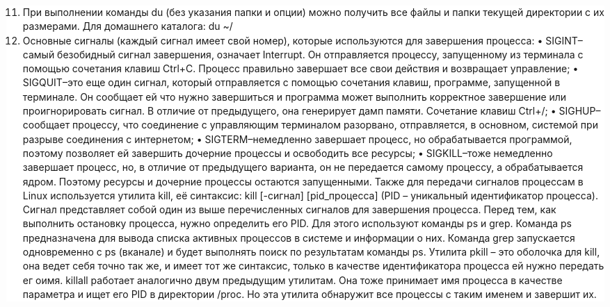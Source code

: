 11. При выполнении команды du (без указания папки и опции) можно получить все файлы и папки текущей директории с их размерами. Для домашнего каталога: du ~/
12. Основные сигналы (каждый сигнал имеет свой номер), которые используются для завершения процесса:
• SIGINT–самый безобидный сигнал завершения, означает Interrupt. Он отправляется процессу, запущенному из терминала с помощью сочетания клавиш Ctrl+C. Процесс правильно завершает все свои действия и возвращает управление;
• SIGQUIT–это еще один сигнал, который отправляется с помощью сочетания клавиш, программе, запущенной в терминале. Он сообщает ей что нужно завершиться и программа может выполнить корректное завершение или проигнорировать сигнал. В отличие от предыдущего, она генерирует дамп памяти. Сочетание клавиш Ctrl+/;
• SIGHUP–сообщает процессу, что соединение с управляющим терминалом разорвано, отправляется, в основном, системой при разрыве соединения с интернетом;
• SIGTERM–немедленно завершает процесс, но обрабатывается программой, поэтому позволяет ей завершить дочерние процессы и освободить все ресурсы;
• SIGKILL–тоже немедленно завершает процесс, но, в отличие от предыдущего варианта, он не передается самому процессу, а обрабатывается ядром. Поэтому ресурсы и дочерние процессы остаются запущенными.
Также для передачи сигналов процессам в Linux используется утилита kill, её синтаксис: kill [-сигнал] [pid_процесса] (PID – уникальный идентификатор процесса). Сигнал представляет собой один из выше перечисленных сигналов для завершения процесса.
Перед тем, как выполнить остановку процесса, нужно определить его PID. Для этого используют команды ps и grep. Команда ps предназначена для вывода списка активных процессов в системе и информации о них. Команда grep запускается одновременно с ps (вканале) и будет выполнять поиск по результатам команды ps.
Утилита pkill – это оболочка для kill, она ведет себя точно так же, и имеет тот же синтаксис, только в качестве идентификатора процесса ей нужно передать ег оимя.
killall работает аналогично двум предыдущим утилитам. Она тоже принимает имя процесса в качестве параметра и ищет его PID в директории /proc. Но эта утилита обнаружит все процессы с таким именем и завершит их.
